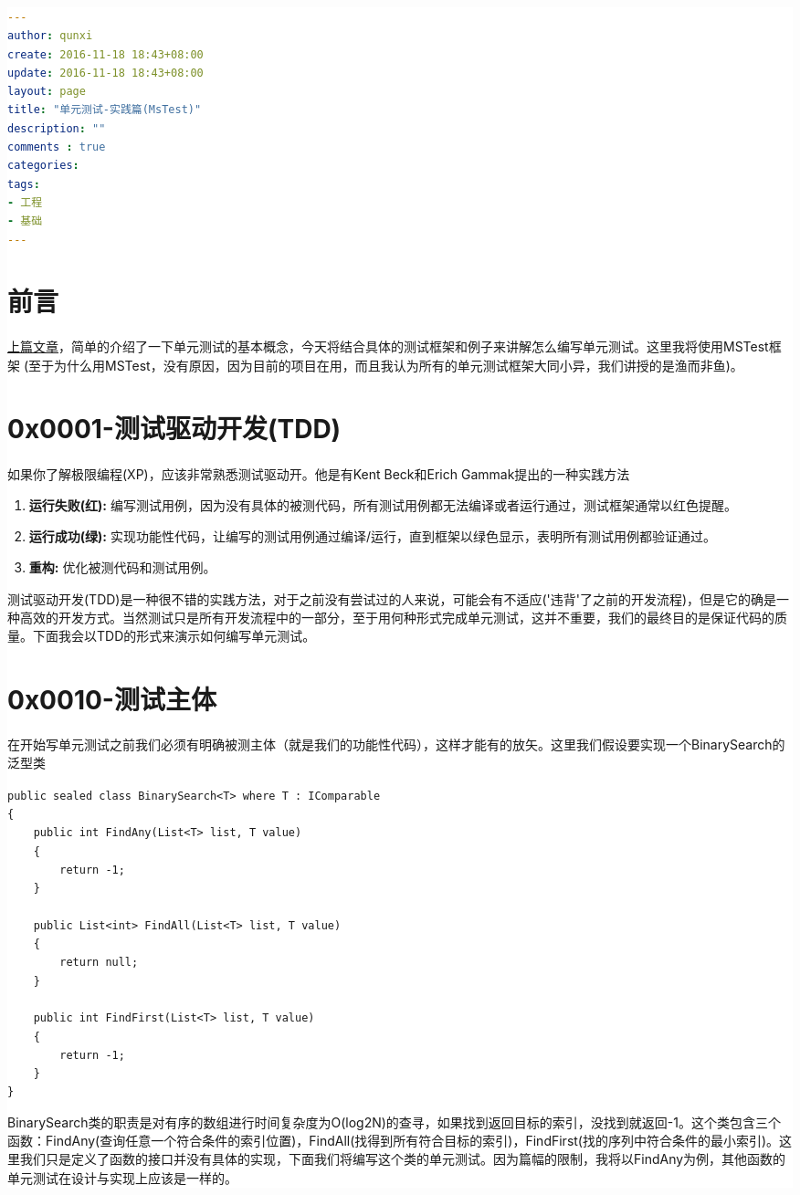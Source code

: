 ```yaml
---
author: qunxi
create: 2016-11-18 18:43+08:00
update: 2016-11-18 18:43+08:00
layout: page
title: "单元测试-实践篇(MsTest)"
description: ""
comments : true
categories:
tags:
- 工程
- 基础
---
```

# 前言

[上篇文章](https://qunxi.github.io/2016/11/05/unit-testing-basic.html)，简单的介绍了一下单元测试的基本概念，今天将结合具体的测试框架和例子来讲解怎么编写单元测试。这里我将使用MSTest框架
(至于为什么用MSTest，没有原因，因为目前的项目在用，而且我认为所有的单元测试框架大同小异，我们讲授的是渔而非鱼)。



# 0x0001-测试驱动开发(TDD)

如果你了解极限编程(XP)，应该非常熟悉测试驱动开。他是有Kent Beck和Erich Gammak提出的一种实践方法

1. **运行失败(红):** 编写测试用例，因为没有具体的被测代码，所有测试用例都无法编译或者运行通过，测试框架通常以红色提醒。

2. **运行成功(绿):** 实现功能性代码，让编写的测试用例通过编译/运行，直到框架以绿色显示，表明所有测试用例都验证通过。

3. **重构:** 优化被测代码和测试用例。

测试驱动开发(TDD)是一种很不错的实践方法，对于之前没有尝试过的人来说，可能会有不适应('违背'了之前的开发流程)，但是它的确是一种高效的开发方式。当然测试只是所有开发流程中的一部分，至于用何种形式完成单元测试，这并不重要，我们的最终目的是保证代码的质量。下面我会以TDD的形式来演示如何编写单元测试。

# 0x0010-测试主体

在开始写单元测试之前我们必须有明确被测主体（就是我们的功能性代码），这样才能有的放矢。这里我们假设要实现一个BinarySearch的泛型类

```
public sealed class BinarySearch<T> where T : IComparable
{
    public int FindAny(List<T> list, T value)
    {
        return -1;
    }

    public List<int> FindAll(List<T> list, T value)
    {
        return null;
    }

    public int FindFirst(List<T> list, T value)
    {
        return -1;
    }
}

```
BinarySearch类的职责是对有序的数组进行时间复杂度为O(log2N)的查寻，如果找到返回目标的索引，没找到就返回-1。这个类包含三个函数：FindAny(查询任意一个符合条件的索引位置)，FindAll(找得到所有符合目标的索引)，FindFirst(找的序列中符合条件的最小索引)。这里我们只是定义了函数的接口并没有具体的实现，下面我们将编写这个类的单元测试。因为篇幅的限制，我将以FindAny为例，其他函数的单元测试在设计与实现上应该是一样的。
